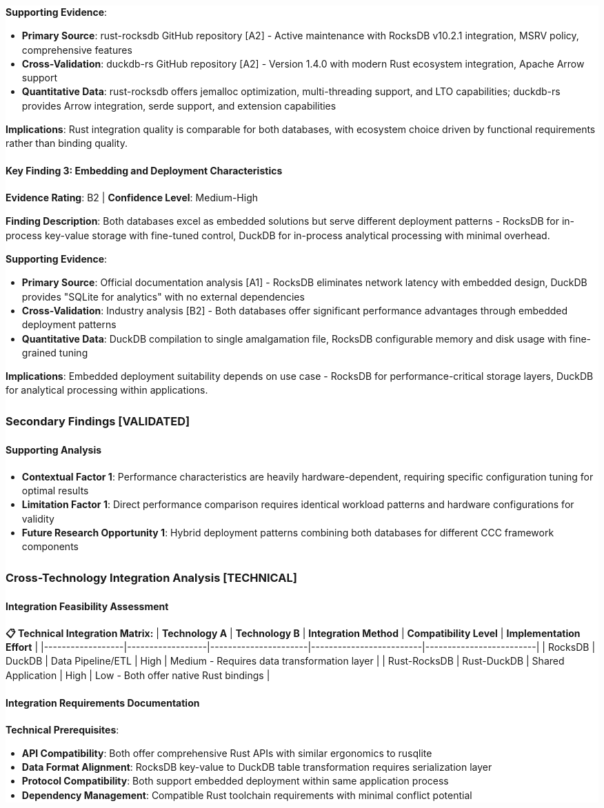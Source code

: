 **Supporting Evidence**:
- **Primary Source**: rust-rocksdb GitHub repository [A2] - Active maintenance with RocksDB v10.2.1 integration, MSRV policy, comprehensive features
- **Cross-Validation**: duckdb-rs GitHub repository [A2] - Version 1.4.0 with modern Rust ecosystem integration, Apache Arrow support
- **Quantitative Data**: rust-rocksdb offers jemalloc optimization, multi-threading support, and LTO capabilities; duckdb-rs provides Arrow integration, serde support, and extension capabilities

**Implications**: Rust integration quality is comparable for both databases, with ecosystem choice driven by functional requirements rather than binding quality.

#### Key Finding 3: Embedding and Deployment Characteristics
**Evidence Rating**: B2 | **Confidence Level**: Medium-High

**Finding Description**: Both databases excel as embedded solutions but serve different deployment patterns - RocksDB for in-process key-value storage with fine-tuned control, DuckDB for in-process analytical processing with minimal overhead.

**Supporting Evidence**:
- **Primary Source**: Official documentation analysis [A1] - RocksDB eliminates network latency with embedded design, DuckDB provides "SQLite for analytics" with no external dependencies
- **Cross-Validation**: Industry analysis [B2] - Both databases offer significant performance advantages through embedded deployment patterns
- **Quantitative Data**: DuckDB compilation to single amalgamation file, RocksDB configurable memory and disk usage with fine-grained tuning

**Implications**: Embedded deployment suitability depends on use case - RocksDB for performance-critical storage layers, DuckDB for analytical processing within applications.

### Secondary Findings [VALIDATED]

#### Supporting Analysis
- **Contextual Factor 1**: Performance characteristics are heavily hardware-dependent, requiring specific configuration tuning for optimal results
- **Limitation Factor 1**: Direct performance comparison requires identical workload patterns and hardware configurations for validity
- **Future Research Opportunity 1**: Hybrid deployment patterns combining both databases for different CCC framework components

### Cross-Technology Integration Analysis [TECHNICAL]

#### **Integration Feasibility Assessment**
**📋 Technical Integration Matrix:**
| **Technology A** | **Technology B** | **Integration Method** | **Compatibility Level** | **Implementation Effort** |
|------------------|------------------|----------------------|-------------------------|-------------------------|
| RocksDB | DuckDB | Data Pipeline/ETL | High | Medium - Requires data transformation layer |
| Rust-RocksDB | Rust-DuckDB | Shared Application | High | Low - Both offer native Rust bindings |

#### **Integration Requirements Documentation**
**Technical Prerequisites**:
- **API Compatibility**: Both offer comprehensive Rust APIs with similar ergonomics to rusqlite
- **Data Format Alignment**: RocksDB key-value to DuckDB table transformation requires serialization layer
- **Protocol Compatibility**: Both support embedded deployment within same application process
- **Dependency Management**: Compatible Rust toolchain requirements with minimal conflict potential
